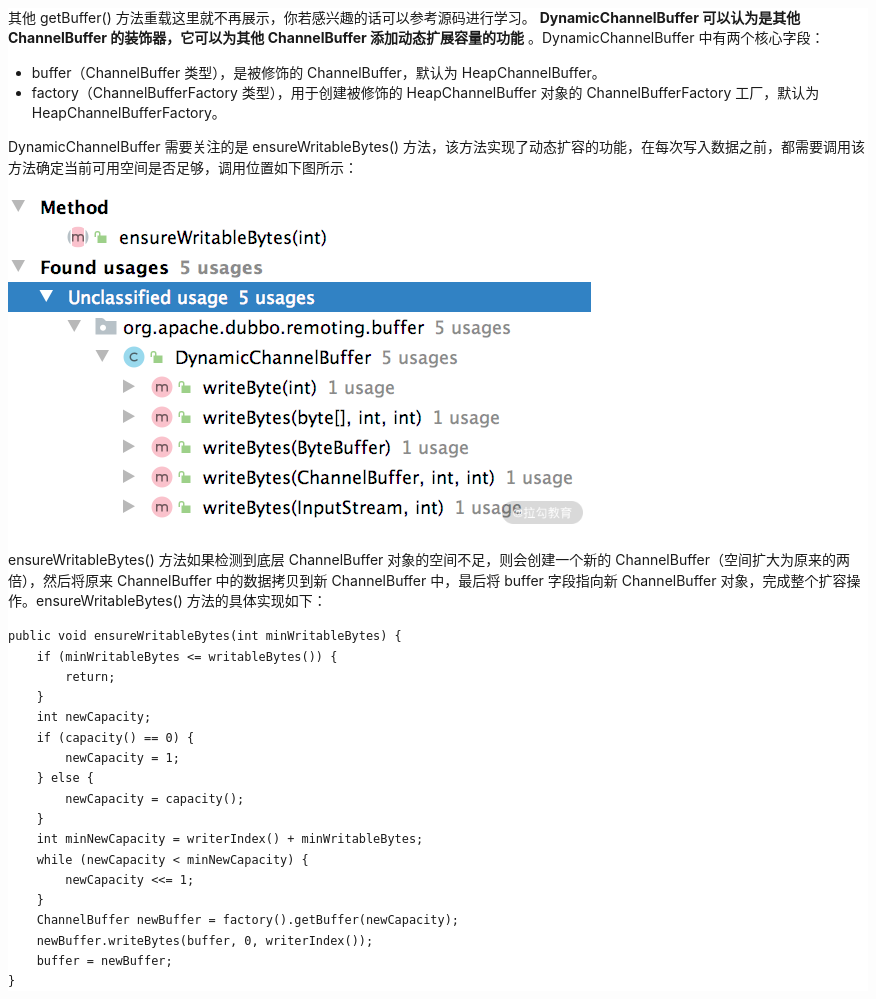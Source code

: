 其他 getBuffer() 方法重载这里就不再展示，你若感兴趣的话可以参考源码进行学习。 **DynamicChannelBuffer 可以认为是其他 ChannelBuffer 的装饰器，它可以为其他 ChannelBuffer 添加动态扩展容量的功能** 。DynamicChannelBuffer 中有两个核心字段：

- buffer（ChannelBuffer 类型），是被修饰的 ChannelBuffer，默认为 HeapChannelBuffer。
- factory（ChannelBufferFactory 类型），用于创建被修饰的 HeapChannelBuffer 对象的 ChannelBufferFactory 工厂，默认为 HeapChannelBufferFactory。

DynamicChannelBuffer 需要关注的是 ensureWritableBytes() 方法，该方法实现了动态扩容的功能，在每次写入数据之前，都需要调用该方法确定当前可用空间是否足够，调用位置如下图所示：

![Drawing 2.png](assets/CgqCHl9puiWABaDpAACaisslR0Q430.png)

ensureWritableBytes() 方法如果检测到底层 ChannelBuffer 对象的空间不足，则会创建一个新的 ChannelBuffer（空间扩大为原来的两倍），然后将原来 ChannelBuffer 中的数据拷贝到新 ChannelBuffer 中，最后将 buffer 字段指向新 ChannelBuffer 对象，完成整个扩容操作。ensureWritableBytes() 方法的具体实现如下：

```
public void ensureWritableBytes(int minWritableBytes) {
    if (minWritableBytes <= writableBytes()) {
        return;
    }
    int newCapacity;
    if (capacity() == 0) {
        newCapacity = 1;
    } else {
        newCapacity = capacity();
    }
    int minNewCapacity = writerIndex() + minWritableBytes;
    while (newCapacity < minNewCapacity) {
        newCapacity <<= 1;
    }
    ChannelBuffer newBuffer = factory().getBuffer(newCapacity);
    newBuffer.writeBytes(buffer, 0, writerIndex());
    buffer = newBuffer;
}
```
